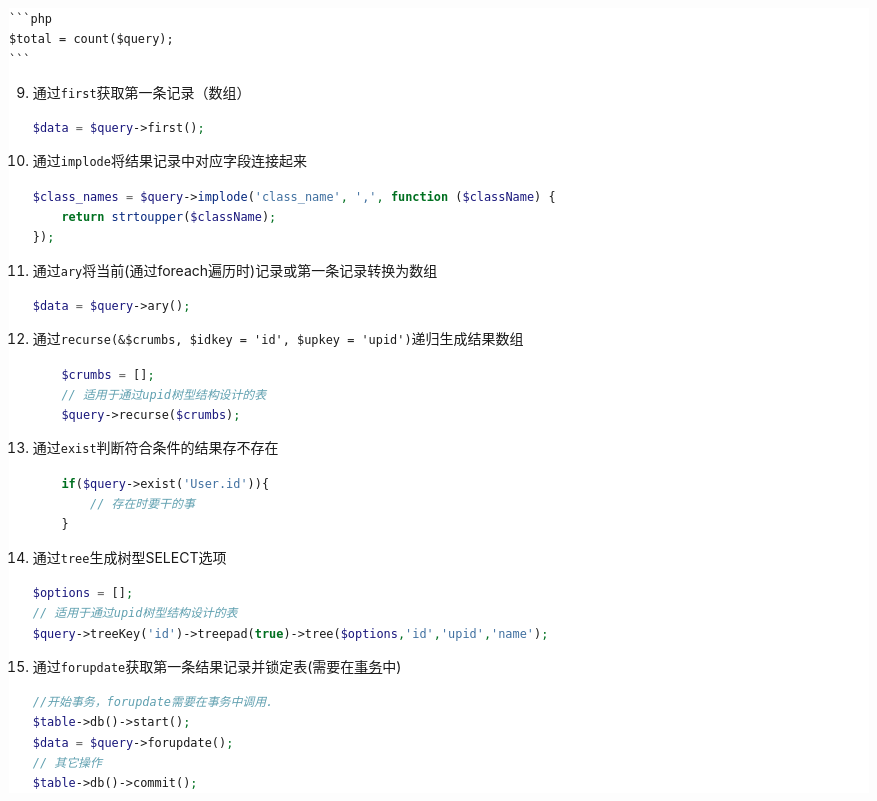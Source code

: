     ```php
    $total = count($query);
    ```

9. 通过`first`获取第一条记录（数组）

    ```php
    $data = $query->first();
    ```

10. 通过`implode`将结果记录中对应字段连接起来

    ```php
    $class_names = $query->implode('class_name', ',', function ($className) {
        return strtoupper($className);
    });
    ```

11. 通过`ary`将当前(通过foreach遍历时)记录或第一条记录转换为数组

    ```php
    $data = $query->ary();
    ```

12. 通过`recurse(&$crumbs, $idkey = 'id', $upkey = 'upid')`递归生成结果数组

    ```php
        $crumbs = [];
        // 适用于通过upid树型结构设计的表
        $query->recurse($crumbs);
    ```

13. 通过`exist`判断符合条件的结果存不存在

    ```php
        if($query->exist('User.id')){
            // 存在时要干的事
        }
    ```

14. 通过`tree`生成树型SELECT选项

    ```php
    $options = [];
    // 适用于通过upid树型结构设计的表
    $query->treeKey('id')->treepad(true)->tree($options,'id','upid','name');
    ```

15. 通过`forupdate`获取第一条结果记录并锁定表(需要在[事务](trans.html)中)

    ```php
    //开始事务，forupdate需要在事务中调用.
    $table->db()->start();
    $data = $query->forupdate();
    // 其它操作
    $table->db()->commit();
    ```

